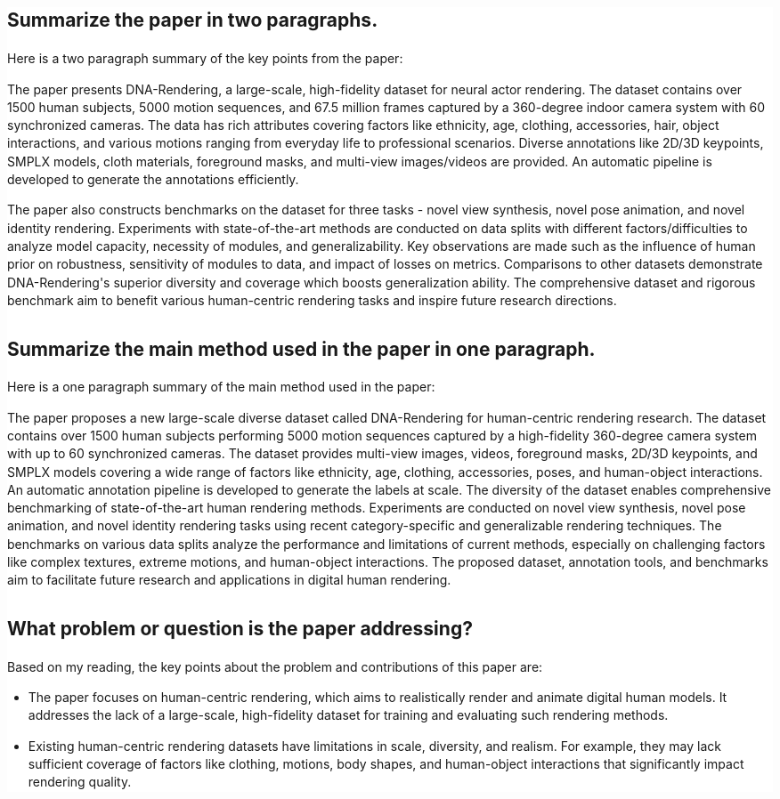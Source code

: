 
## Summarize the paper in two paragraphs.

 Here is a two paragraph summary of the key points from the paper:

The paper presents DNA-Rendering, a large-scale, high-fidelity dataset for neural actor rendering. The dataset contains over 1500 human subjects, 5000 motion sequences, and 67.5 million frames captured by a 360-degree indoor camera system with 60 synchronized cameras. The data has rich attributes covering factors like ethnicity, age, clothing, accessories, hair, object interactions, and various motions ranging from everyday life to professional scenarios. Diverse annotations like 2D/3D keypoints, SMPLX models, cloth materials, foreground masks, and multi-view images/videos are provided. An automatic pipeline is developed to generate the annotations efficiently.

The paper also constructs benchmarks on the dataset for three tasks - novel view synthesis, novel pose animation, and novel identity rendering. Experiments with state-of-the-art methods are conducted on data splits with different factors/difficulties to analyze model capacity, necessity of modules, and generalizability. Key observations are made such as the influence of human prior on robustness, sensitivity of modules to data, and impact of losses on metrics. Comparisons to other datasets demonstrate DNA-Rendering's superior diversity and coverage which boosts generalization ability. The comprehensive dataset and rigorous benchmark aim to benefit various human-centric rendering tasks and inspire future research directions.


## Summarize the main method used in the paper in one paragraph.

 Here is a one paragraph summary of the main method used in the paper:

The paper proposes a new large-scale diverse dataset called DNA-Rendering for human-centric rendering research. The dataset contains over 1500 human subjects performing 5000 motion sequences captured by a high-fidelity 360-degree camera system with up to 60 synchronized cameras. The dataset provides multi-view images, videos, foreground masks, 2D/3D keypoints, and SMPLX models covering a wide range of factors like ethnicity, age, clothing, accessories, poses, and human-object interactions. An automatic annotation pipeline is developed to generate the labels at scale. The diversity of the dataset enables comprehensive benchmarking of state-of-the-art human rendering methods. Experiments are conducted on novel view synthesis, novel pose animation, and novel identity rendering tasks using recent category-specific and generalizable rendering techniques. The benchmarks on various data splits analyze the performance and limitations of current methods, especially on challenging factors like complex textures, extreme motions, and human-object interactions. The proposed dataset, annotation tools, and benchmarks aim to facilitate future research and applications in digital human rendering.


## What problem or question is the paper addressing?

 Based on my reading, the key points about the problem and contributions of this paper are:

- The paper focuses on human-centric rendering, which aims to realistically render and animate digital human models. It addresses the lack of a large-scale, high-fidelity dataset for training and evaluating such rendering methods.

- Existing human-centric rendering datasets have limitations in scale, diversity, and realism. For example, they may lack sufficient coverage of factors like clothing, motions, body shapes, and human-object interactions that significantly impact rendering quality.
